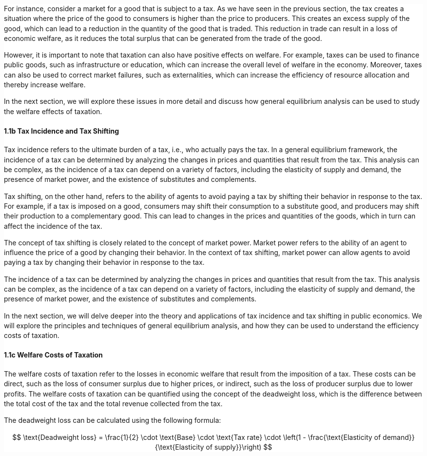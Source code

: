 For instance, consider a market for a good that is subject to a tax. As we have seen in the previous section, the tax creates a situation where the price of the good to consumers is higher than the price to producers. This creates an excess supply of the good, which can lead to a reduction in the quantity of the good that is traded. This reduction in trade can result in a loss of economic welfare, as it reduces the total surplus that can be generated from the trade of the good.

However, it is important to note that taxation can also have positive effects on welfare. For example, taxes can be used to finance public goods, such as infrastructure or education, which can increase the overall level of welfare in the economy. Moreover, taxes can also be used to correct market failures, such as externalities, which can increase the efficiency of resource allocation and thereby increase welfare.

In the next section, we will explore these issues in more detail and discuss how general equilibrium analysis can be used to study the welfare effects of taxation.




#### 1.1b Tax Incidence and Tax Shifting

Tax incidence refers to the ultimate burden of a tax, i.e., who actually pays the tax. In a general equilibrium framework, the incidence of a tax can be determined by analyzing the changes in prices and quantities that result from the tax. This analysis can be complex, as the incidence of a tax can depend on a variety of factors, including the elasticity of supply and demand, the presence of market power, and the existence of substitutes and complements.

Tax shifting, on the other hand, refers to the ability of agents to avoid paying a tax by shifting their behavior in response to the tax. For example, if a tax is imposed on a good, consumers may shift their consumption to a substitute good, and producers may shift their production to a complementary good. This can lead to changes in the prices and quantities of the goods, which in turn can affect the incidence of the tax.

The concept of tax shifting is closely related to the concept of market power. Market power refers to the ability of an agent to influence the price of a good by changing their behavior. In the context of tax shifting, market power can allow agents to avoid paying a tax by changing their behavior in response to the tax.

The incidence of a tax can be determined by analyzing the changes in prices and quantities that result from the tax. This analysis can be complex, as the incidence of a tax can depend on a variety of factors, including the elasticity of supply and demand, the presence of market power, and the existence of substitutes and complements.

In the next section, we will delve deeper into the theory and applications of tax incidence and tax shifting in public economics. We will explore the principles and techniques of general equilibrium analysis, and how they can be used to understand the efficiency costs of taxation.

#### 1.1c Welfare Costs of Taxation

The welfare costs of taxation refer to the losses in economic welfare that result from the imposition of a tax. These costs can be direct, such as the loss of consumer surplus due to higher prices, or indirect, such as the loss of producer surplus due to lower profits. The welfare costs of taxation can be quantified using the concept of the deadweight loss, which is the difference between the total cost of the tax and the total revenue collected from the tax.

The deadweight loss can be calculated using the following formula:

$$
\text{Deadweight loss} = \frac{1}{2} \cdot \text{Base} \cdot \text{Tax rate} \cdot \left(1 - \frac{\text{Elasticity of demand}}{\text{Elasticity of supply}}\right)
$$
